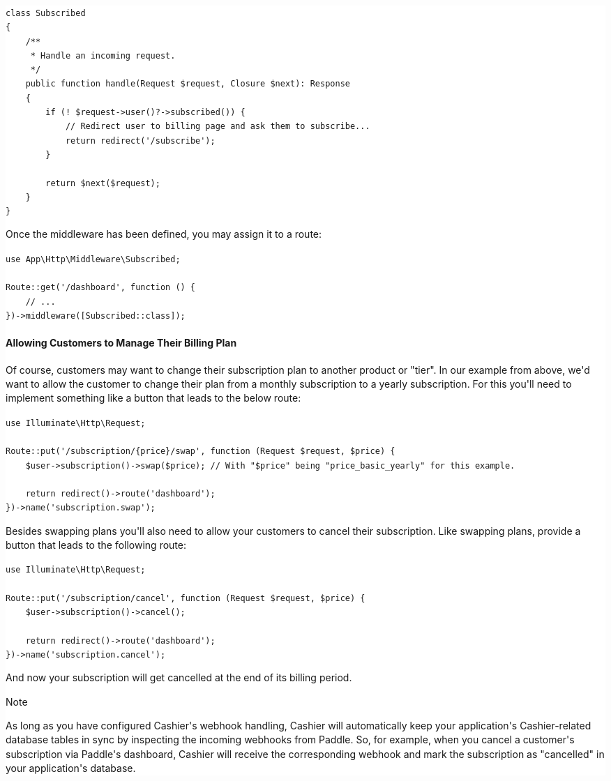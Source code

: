     class Subscribed
    {
        /**
         * Handle an incoming request.
         */
        public function handle(Request $request, Closure $next): Response
        {
            if (! $request->user()?->subscribed()) {
                // Redirect user to billing page and ask them to subscribe...
                return redirect('/subscribe');
            }
    
            return $next($request);
        }
    }
Once the middleware has been defined, you may assign it to a route:

    use App\Http\Middleware\Subscribed;
    
    Route::get('/dashboard', function () {
        // ...
    })->middleware([Subscribed::class]);
<a name="quickstart-allowing-customers-to-manage-their-billing-plan"></a>

#### Allowing Customers to Manage Their Billing Plan

Of course, customers may want to change their subscription plan to another product or "tier". In our example from above, we'd want to allow the customer to change their plan from a monthly subscription to a yearly subscription. For this you'll need to implement something like a button that leads to the below route:

    use Illuminate\Http\Request;
    
    Route::put('/subscription/{price}/swap', function (Request $request, $price) {
        $user->subscription()->swap($price); // With "$price" being "price_basic_yearly" for this example.
    
        return redirect()->route('dashboard');
    })->name('subscription.swap');
Besides swapping plans you'll also need to allow your customers to cancel their subscription. Like swapping plans, provide a button that leads to the following route:

    use Illuminate\Http\Request;
    
    Route::put('/subscription/cancel', function (Request $request, $price) {
        $user->subscription()->cancel();
    
        return redirect()->route('dashboard');
    })->name('subscription.cancel');
And now your subscription will get cancelled at the end of its billing period.

> [!NOTE]  
> As long as you have configured Cashier's webhook handling, Cashier will automatically keep your application's Cashier-related database tables in sync by inspecting the incoming webhooks from Paddle. So, for example, when you cancel a customer's subscription via Paddle's dashboard, Cashier will receive the corresponding webhook and mark the subscription as "cancelled" in your application's database.
